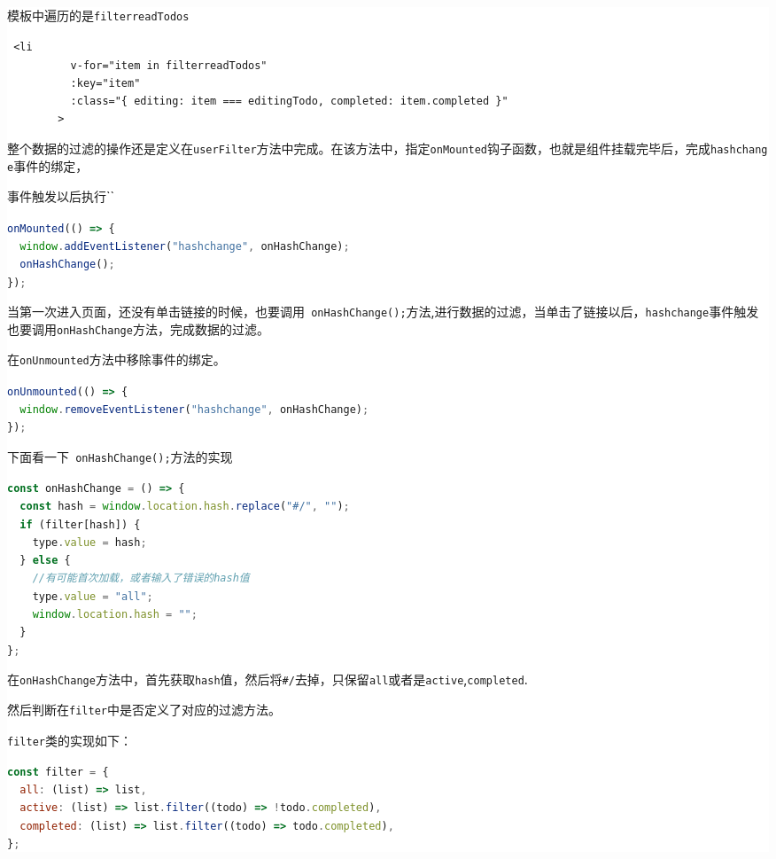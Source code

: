 模板中遍历的是`filterreadTodos`

```vue
 <li
          v-for="item in filterreadTodos"
          :key="item"
          :class="{ editing: item === editingTodo, completed: item.completed }"
        >
```

整个数据的过滤的操作还是定义在`userFilter`方法中完成。在该方法中，指定`onMounted`钩子函数，也就是组件挂载完毕后，完成`hashchange`事件的绑定，

事件触发以后执行``

```js
onMounted(() => {
  window.addEventListener("hashchange", onHashChange);
  onHashChange();
});
```

当第一次进入页面，还没有单击链接的时候，也要调用` onHashChange();`方法,进行数据的过滤，当单击了链接以后，`hashchange`事件触发也要调用`onHashChange`方法，完成数据的过滤。

在`onUnmounted`方法中移除事件的绑定。

```js
onUnmounted(() => {
  window.removeEventListener("hashchange", onHashChange);
});
```

下面看一下` onHashChange();`方法的实现

```js
const onHashChange = () => {
  const hash = window.location.hash.replace("#/", "");
  if (filter[hash]) {
    type.value = hash;
  } else {
    //有可能首次加载，或者输入了错误的hash值
    type.value = "all";
    window.location.hash = "";
  }
};
```

在`onHashChange`方法中，首先获取`hash`值，然后将`#/`去掉，只保留`all`或者是`active`,`completed`.

然后判断在`filter`中是否定义了对应的过滤方法。

`filter`类的实现如下：

```js
const filter = {
  all: (list) => list,
  active: (list) => list.filter((todo) => !todo.completed),
  completed: (list) => list.filter((todo) => todo.completed),
};
```
